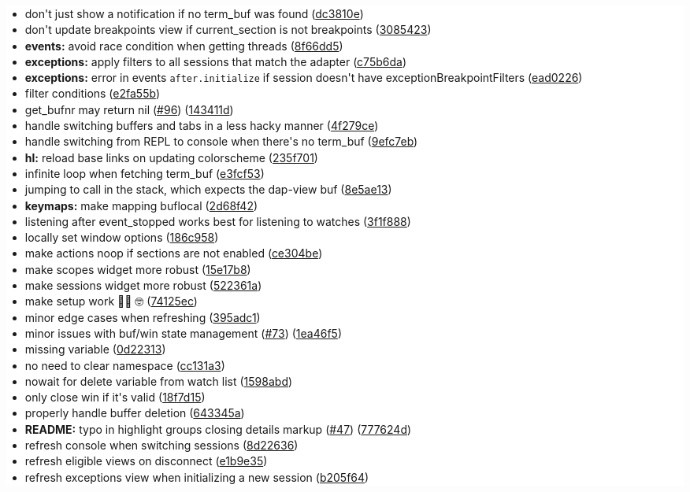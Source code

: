 * don't just show a notification if no term_buf was found ([dc3810e](https://github.com/igorlfs/nvim-dap-view/commit/dc3810e92085be626c5914c11899b0a6c53b41c9))
* don't update breakpoints view if current_section is not breakpoints ([3085423](https://github.com/igorlfs/nvim-dap-view/commit/30854235c13e92f138b47cd9dc42d47f434bc829))
* **events:** avoid race condition when getting threads ([8f66dd5](https://github.com/igorlfs/nvim-dap-view/commit/8f66dd5a8a69500e92a914edf157cc801f01c175))
* **exceptions:** apply filters to all sessions that match the adapter ([c75b6da](https://github.com/igorlfs/nvim-dap-view/commit/c75b6da1eb9c5fa1a8722d926182e09fd58cccdc))
* **exceptions:** error in events `after.initialize` if session doesn't have exceptionBreakpointFilters ([ead0226](https://github.com/igorlfs/nvim-dap-view/commit/ead0226a750dd2771dc409b684c352282f1894b1))
* filter conditions ([e2fa55b](https://github.com/igorlfs/nvim-dap-view/commit/e2fa55b89382a924438e453644107839d3c5e9fc))
* get_bufnr may return nil ([#96](https://github.com/igorlfs/nvim-dap-view/issues/96)) ([143411d](https://github.com/igorlfs/nvim-dap-view/commit/143411d3e5d76814345030d7029af935afc7116d))
* handle switching buffers and tabs in a less hacky manner ([4f279ce](https://github.com/igorlfs/nvim-dap-view/commit/4f279cee2d421ce103506c86f985a3a45878991e))
* handle switching from REPL to console when there's no term_buf ([9efc7eb](https://github.com/igorlfs/nvim-dap-view/commit/9efc7eb267282c7d4b727d4c9ccca07698869618))
* **hl:** reload base links on updating colorscheme ([235f701](https://github.com/igorlfs/nvim-dap-view/commit/235f701073fd9603570c8164106e70cfdb55b2da))
* infinite loop when fetching term_buf ([e3fcf53](https://github.com/igorlfs/nvim-dap-view/commit/e3fcf5348fa32e8e0d04e7eb3e0ad775907013a9))
* jumping to call in the stack, which expects the dap-view buf ([8e5ae13](https://github.com/igorlfs/nvim-dap-view/commit/8e5ae13cf44a6868b4afa21e3278529431259ebd))
* **keymaps:** make mapping buflocal ([2d68f42](https://github.com/igorlfs/nvim-dap-view/commit/2d68f421fbcf495a5127486bdd5322adf11efe68))
* listening after event_stopped works best for listening to watches ([3f1f888](https://github.com/igorlfs/nvim-dap-view/commit/3f1f88882788901cd47721f043b2897bc2bdbcbd))
* locally set window options ([186c958](https://github.com/igorlfs/nvim-dap-view/commit/186c9580895f8552a6e0eff8087e643a824dac2d))
* make actions noop if sections are not enabled ([ce304be](https://github.com/igorlfs/nvim-dap-view/commit/ce304be3ed323c04e0ecacec9373933e64434384))
* make scopes widget more robust ([15e17b8](https://github.com/igorlfs/nvim-dap-view/commit/15e17b82130f753baeef17a3f51cd05c37d5c851))
* make sessions widget more robust ([522361a](https://github.com/igorlfs/nvim-dap-view/commit/522361a2d8a2d45617ef1c589384e65a8f0c7100))
* make setup work ☝🏻 🤓 ([74125ec](https://github.com/igorlfs/nvim-dap-view/commit/74125ecba0405370c98723b02beea0958fb63a11))
* minor edge cases when refreshing ([395adc1](https://github.com/igorlfs/nvim-dap-view/commit/395adc1ccfc4b8fab06184baae6ba0a3c5cf6a36))
* minor issues with buf/win state management ([#73](https://github.com/igorlfs/nvim-dap-view/issues/73)) ([1ea46f5](https://github.com/igorlfs/nvim-dap-view/commit/1ea46f5ded7d5885a56adbe9e568bead45a9331c))
* missing variable ([0d22313](https://github.com/igorlfs/nvim-dap-view/commit/0d22313752808f584532d61c23a71780c93a1cb0))
* no need to clear namespace ([cc131a3](https://github.com/igorlfs/nvim-dap-view/commit/cc131a39e8c86f543ebffbe82552772a98b3ba39))
* nowait for delete variable from watch list ([1598abd](https://github.com/igorlfs/nvim-dap-view/commit/1598abdbd13c05d6cc7f73410ab7972d1050a207))
* only close win if it's valid ([18f7d15](https://github.com/igorlfs/nvim-dap-view/commit/18f7d15f340a0ed98bf017993de1eb06e9ee470e))
* properly handle buffer deletion ([643345a](https://github.com/igorlfs/nvim-dap-view/commit/643345adbf96484fc2a1bc8f1f4b1542ad500668))
* **README:** typo in highlight groups closing details markup ([#47](https://github.com/igorlfs/nvim-dap-view/issues/47)) ([777624d](https://github.com/igorlfs/nvim-dap-view/commit/777624df5b768acfc693300798d1bbd316430006))
* refresh console when switching sessions ([8d22636](https://github.com/igorlfs/nvim-dap-view/commit/8d22636817c1cd75dc9931493bffee4ba1332d0d))
* refresh eligible views on disconnect ([e1b9e35](https://github.com/igorlfs/nvim-dap-view/commit/e1b9e3503df07d7c3f43abeffa91720a80a7896f))
* refresh exceptions view when initializing a new session ([b205f64](https://github.com/igorlfs/nvim-dap-view/commit/b205f64ec52d7c8f7226ded076491e49b2307535))